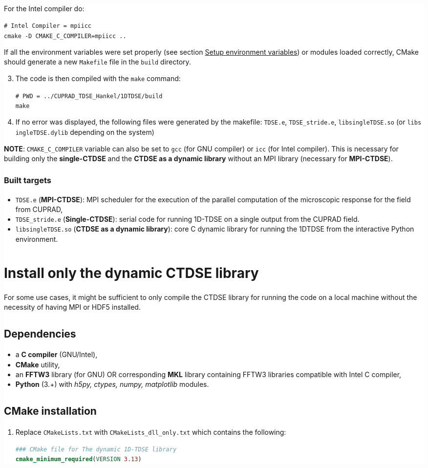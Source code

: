    For the Intel compiler do:
   ```shell
   # Intel Compiler = mpiicc
   cmake -D CMAKE_C_COMPILER=mpiicc ..
   ```

   If all the environment variables were set properly (see section [Setup environment variables](#setup-environment-variables)) or modules loaded correctly, CMake should generate a new ```Makefile``` file in the ```build``` directory. 

3. The code is then compiled with the ```make``` command:
	```shell
	# PWD = ../CUPRAD_TDSE_Hankel/1DTDSE/build
	make
	```
4. If no error was displayed, the following files were generated by the makefile: ```TDSE.e```, ```TDSE_stride.e```, ```libsingleTDSE.so``` (or ```libsingleTDSE.dylib``` depending on the system)

**NOTE**: ```CMAKE_C_COMPILER``` variable can also be set to ```gcc``` (for GNU compiler) or ```icc``` (for Intel compiler). This is necessary for building only the **single-CTDSE** and the **CTDSE as a dynamic library** without an MPI library (necessary for **MPI-CTDSE**).

### Built targets
* ```TDSE.e``` (**MPI-CTDSE**): MPI scheduler for the execution of the parallel computation of the microscopic response for the field from CUPRAD,
* ```TDSE_stride.e``` (**Single-CTDSE**): serial code for running 1D-TDSE on a single output from the CUPRAD field. 
* ```libsingleTDSE.so``` (**CTDSE as a dynamic library**): core C dynamic library for running the 1DTDSE from the interactive Python environment. 



# Install only the dynamic CTDSE library

For some use cases, it might be sufficient to only compile the CTDSE library for running the code on a local machine without the necessity of having MPI or HDF5 installed.

## Dependencies
* a **C compiler** (GNU/Intel),
* **CMake** utility,
* an **FFTW3** library (for GNU) OR corresponding **MKL** library containing FFTW3 libraries compatible with Intel C compiler,
* **Python** (3.+) with *h5py, ctypes, numpy, matplotlib* modules.

## CMake installation
1. Replace ```CMakeLists.txt``` with ```CMakeLists_dll_only.txt``` which contains the following:
	```cmake
	### CMake file for The dynamic 1D-TDSE library
	cmake_minimum_required(VERSION 3.13)
